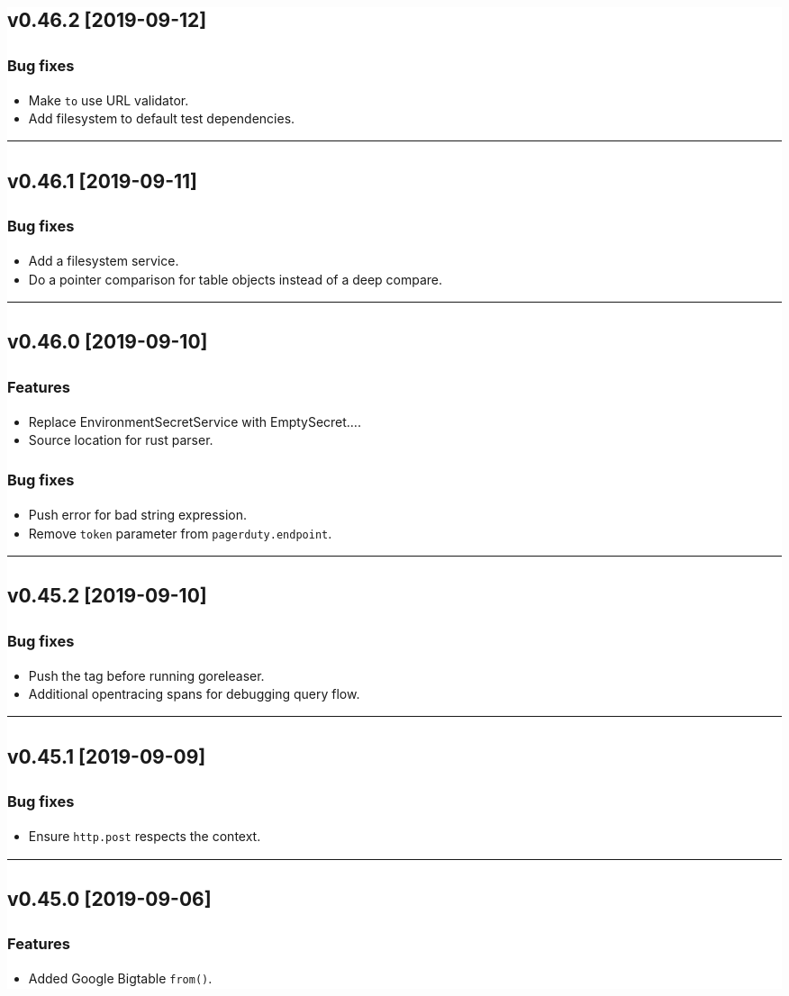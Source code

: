 ## v0.46.2 [2019-09-12]

### Bug fixes
- Make `to` use URL validator.
- Add filesystem to default test dependencies.

---

## v0.46.1 [2019-09-11]

### Bug fixes
- Add a filesystem service.
- Do a pointer comparison for table objects instead of a deep compare.

---

## v0.46.0 [2019-09-10]

### Features
- Replace EnvironmentSecretService with EmptySecret….
- Source location for rust parser.

### Bug fixes
- Push error for bad string expression.
- Remove `token` parameter from `pagerduty.endpoint`.

---

## v0.45.2 [2019-09-10]

### Bug fixes
- Push the tag before running goreleaser.
- Additional opentracing spans for debugging query flow.

---

## v0.45.1 [2019-09-09]

### Bug fixes
- Ensure `http.post` respects the context.

---

## v0.45.0 [2019-09-06]

### Features
- Added Google Bigtable `from()`.
